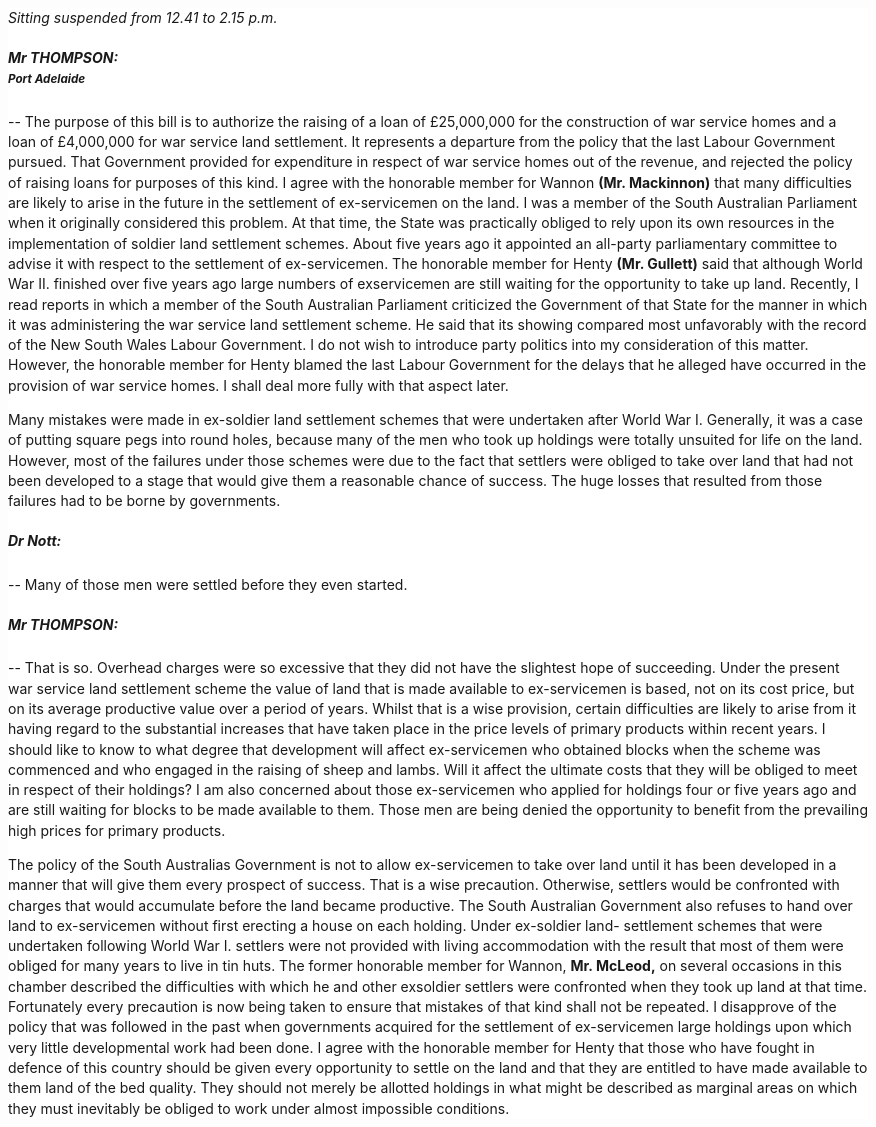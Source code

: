 
 *Sitting suspended from 12.41 to 2.15 p.m.* 


##### Mr THOMPSON:<br><small class="text-muted">Port Adelaide</small>

-- The purpose of this bill is to authorize the raising of a loan of £25,000,000 for the construction of war service homes and a loan of £4,000,000 for war service land settlement. It represents a departure from the policy that the last Labour Government pursued. That Government provided for expenditure in respect of war service homes out of the revenue, and rejected the policy of raising loans for purposes of this kind. I agree with the honorable member for Wannon  **(Mr. Mackinnon)**  that many difficulties are likely to arise in the future in the settlement of ex-servicemen on the land. I was a member of the South Australian Parliament when it originally considered this problem. At that time, the State was practically obliged to rely upon its own resources in the implementation of soldier land settlement schemes. About five years  ago it appointed an  all-party  parliamentary committee to advise it with respect to the settlement of ex-servicemen. The honorable member for Henty  **(Mr. Gullett)**  said that although World War II. finished over five years ago large numbers of exservicemen are still waiting for the opportunity to take up land. Recently, I read reports in which a member of the South Australian Parliament criticized the Government of that State for the manner in which it was administering the war service land settlement scheme. He said that its showing compared most unfavorably with the record of the New South Wales Labour Government. I do not wish to introduce party politics into my consideration of this matter. However, the honorable member for Henty blamed the last Labour Government for the delays that he alleged have occurred in the provision of war service homes. I shall deal more fully with that aspect later. 

Many mistakes were made in ex-soldier land settlement schemes that were undertaken after World War I. Generally, it was a case of putting square pegs into round holes, because many of the men who took up holdings were totally unsuited for life on the land. However, most of the failures under those schemes were due to the fact that settlers were obliged to take over land that had not been developed to a stage that would give them a reasonable chance of success. The huge losses that resulted from those failures had to be borne by governments. 

##### Dr Nott:

-- Many of those men were settled before they even started. 

##### Mr THOMPSON:

-- That is so. Overhead charges were so excessive that they did not have the slightest hope of succeeding. Under the present war service land settlement scheme the value of land that is made available to ex-servicemen is based, not on its cost price, but on its average productive value over a period of years. Whilst that is a wise provision, certain difficulties are likely to arise from it having regard to the substantial increases that have taken place in the price levels of primary products within recent years. I should like to know to what degree that development will affect ex-servicemen who obtained blocks when the scheme was commenced and who engaged in the raising of sheep and lambs. Will it affect the ultimate costs that they will be obliged to meet in respect of their holdings? I am also concerned about those ex-servicemen who applied for holdings four or five years ago and are still waiting for blocks to be made available to them. Those men are being denied the opportunity to benefit from the prevailing high prices for primary products. 

The policy of the South Australias Government is not to allow ex-servicemen to take over land until it has been developed in a manner that will give them every prospect of success. That is a wise precaution. Otherwise, settlers would be confronted with charges that would accumulate before the land became productive. The South Australian Government also refuses to hand over land to ex-servicemen without first erecting a house on each holding. Under ex-soldier land- settlement schemes that were undertaken following World War I. settlers were not provided with living accommodation with the result that most of them were obliged for many years to live  in  tin huts. The former honorable member for Wannon,  **Mr. McLeod,**  on several occasions in this chamber described the difficulties with which he and other exsoldier settlers were confronted when they took up land at that time. Fortunately every precaution is now being taken to ensure that mistakes of that kind shall  not be repeated. I disapprove of the policy that was followed in the past when governments acquired for the settlement of ex-servicemen large holdings upon which very little developmental work had been done. I agree with the honorable member for Henty that those who have fought in defence of this country should be given every opportunity to settle on the land and that they are entitled to have made available to them land of the bed quality. They should not merely be allotted holdings in what might be described as marginal areas on which they must inevitably be obliged to work under almost impossible conditions. 
